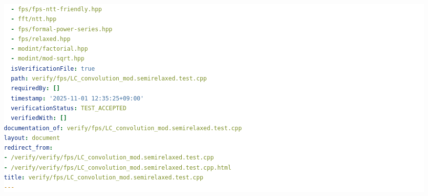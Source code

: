 ```yaml
  - fps/fps-ntt-friendly.hpp
  - fft/ntt.hpp
  - fps/formal-power-series.hpp
  - fps/relaxed.hpp
  - modint/factorial.hpp
  - modint/mod-sqrt.hpp
  isVerificationFile: true
  path: verify/fps/LC_convolution_mod.semirelaxed.test.cpp
  requiredBy: []
  timestamp: '2025-11-01 12:35:25+09:00'
  verificationStatus: TEST_ACCEPTED
  verifiedWith: []
documentation_of: verify/fps/LC_convolution_mod.semirelaxed.test.cpp
layout: document
redirect_from:
- /verify/verify/fps/LC_convolution_mod.semirelaxed.test.cpp
- /verify/verify/fps/LC_convolution_mod.semirelaxed.test.cpp.html
title: verify/fps/LC_convolution_mod.semirelaxed.test.cpp
---
```

